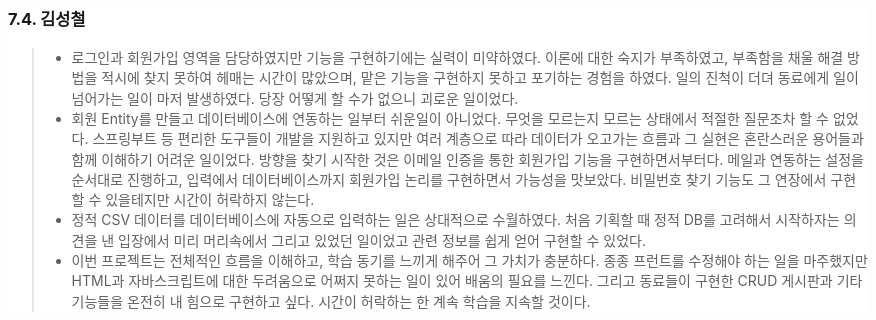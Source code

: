 ### 7.4. 김성철
>- 로그인과 회원가입 영역을 담당하였지만 기능을 구현하기에는 실력이 미약하였다. 이론에 대한 숙지가 부족하였고, 부족함을 채울 해결 방법을 적시에 찾지 못하여 헤매는 시간이 많았으며, 맡은 기능을 구현하지 못하고 포기하는 경험을 하였다. 일의 진척이 더뎌 동료에게 일이 넘어가는 일이 마저 발생하였다. 당장 어떻게 할 수가 없으니 괴로운 일이었다.
>- 회원 Entity를 만들고 데이터베이스에 연동하는 일부터 쉬운일이 아니었다. 무엇을 모르는지 모르는 상태에서 적절한 질문조차 할 수 없었다. 스프링부트 등 편리한 도구들이 개발을 지원하고 있지만 여러 계층으로 따라 데이터가 오고가는 흐름과 그 실현은 혼란스러운 용어들과 함께 이해하기 어려운 일이었다. 방향을 찾기 시작한 것은 이메일 인증을 통한 회원가입 기능을 구현하면서부터다. 메일과 연동하는 설정을 순서대로 진행하고, 입력에서 데이터베이스까지 회원가입 논리를 구현하면서 가능성을 맛보았다. 비밀번호 찾기 기능도 그 연장에서 구현할 수 있을테지만 시간이 허락하지 않는다.
>- 정적 CSV 데이터를 데이터베이스에 자동으로 입력하는 일은 상대적으로 수월하였다. 처음 기획할 때 정적 DB를 고려해서 시작하자는 의견을 낸 입장에서 미리 머리속에서 그리고 있었던 일이었고 관련 정보를 쉽게 얻어 구현할 수 있었다.
>- 이번 프로젝트는 전체적인 흐름을 이해하고, 학습 동기를 느끼게 해주어 그 가치가 충분하다. 종종 프런트를 수정해야 하는 일을 마주했지만 HTML과 자바스크립트에 대한 두려움으로 어쩌지 못하는 일이 있어 배움의 필요를 느낀다. 그리고 동료들이 구현한 CRUD 게시판과 기타 기능들을 온전히 내 힘으로 구현하고 싶다. 시간이 허락하는 한 계속 학습을 지속할 것이다.
